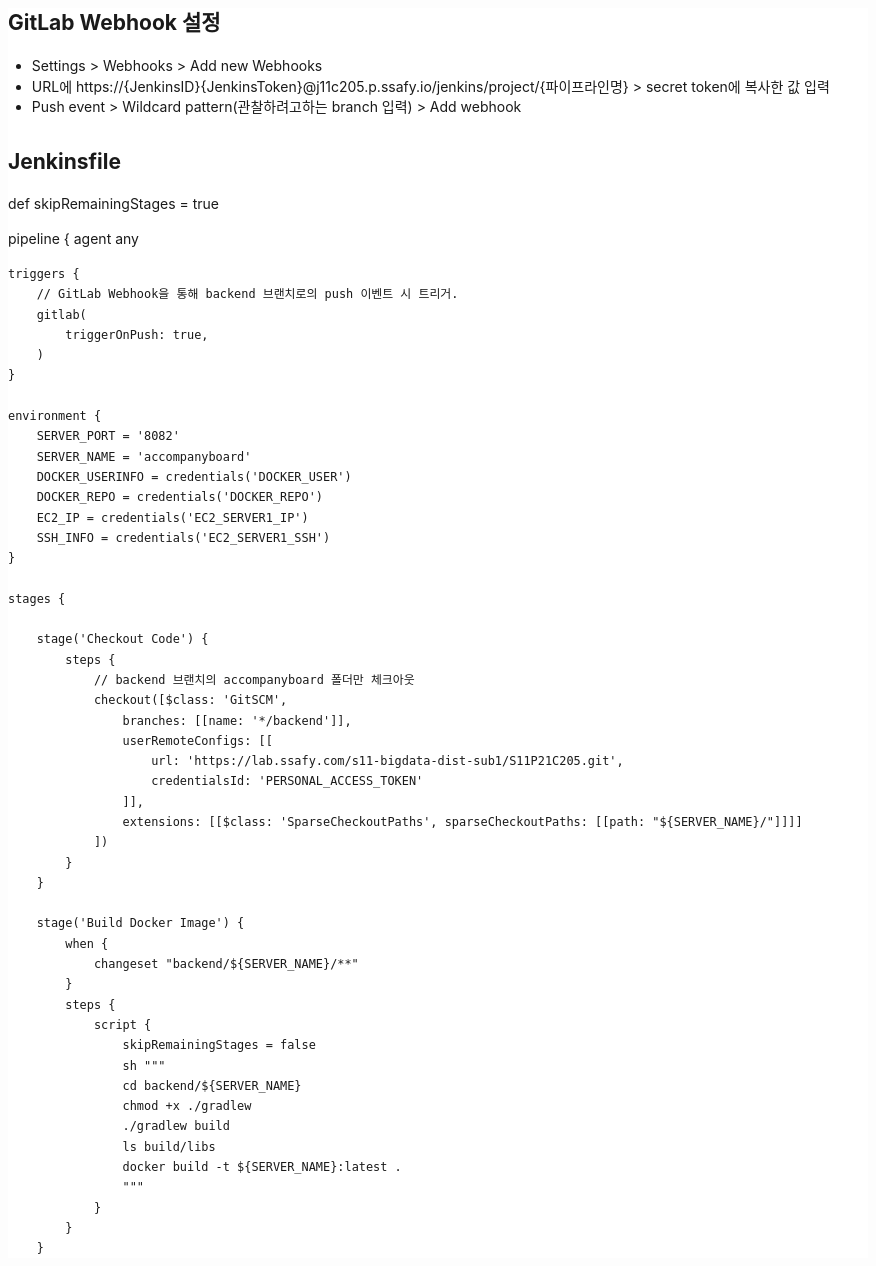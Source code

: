 ## GitLab Webhook 설정
- Settings > Webhooks > Add new Webhooks
- URL에 https://{JenkinsID}{JenkinsToken}@j11c205.p.ssafy.io/jenkins/project/{파이프라인명} > secret token에 복사한 값 입력
- Push event > Wildcard pattern(관찰하려고하는 branch 입력) > Add webhook

## Jenkinsfile
def skipRemainingStages = true

pipeline {
    agent any

    triggers {
        // GitLab Webhook을 통해 backend 브랜치로의 push 이벤트 시 트리거.
        gitlab(
            triggerOnPush: true,
        )
    }

    environment {
        SERVER_PORT = '8082'
        SERVER_NAME = 'accompanyboard'
        DOCKER_USERINFO = credentials('DOCKER_USER')
        DOCKER_REPO = credentials('DOCKER_REPO')
        EC2_IP = credentials('EC2_SERVER1_IP')
        SSH_INFO = credentials('EC2_SERVER1_SSH')
    }

    stages {

        stage('Checkout Code') {
            steps {
                // backend 브랜치의 accompanyboard 폴더만 체크아웃
                checkout([$class: 'GitSCM',
                    branches: [[name: '*/backend']],
                    userRemoteConfigs: [[
                        url: 'https://lab.ssafy.com/s11-bigdata-dist-sub1/S11P21C205.git',
                        credentialsId: 'PERSONAL_ACCESS_TOKEN'
                    ]],
                    extensions: [[$class: 'SparseCheckoutPaths', sparseCheckoutPaths: [[path: "${SERVER_NAME}/"]]]]
                ])
            }
        }

        stage('Build Docker Image') {
            when {
                changeset "backend/${SERVER_NAME}/**"
            }
            steps {
                script {
                    skipRemainingStages = false
                    sh """
                    cd backend/${SERVER_NAME}
                    chmod +x ./gradlew
                    ./gradlew build
                    ls build/libs
                    docker build -t ${SERVER_NAME}:latest .
                    """
                }
            }
        }
